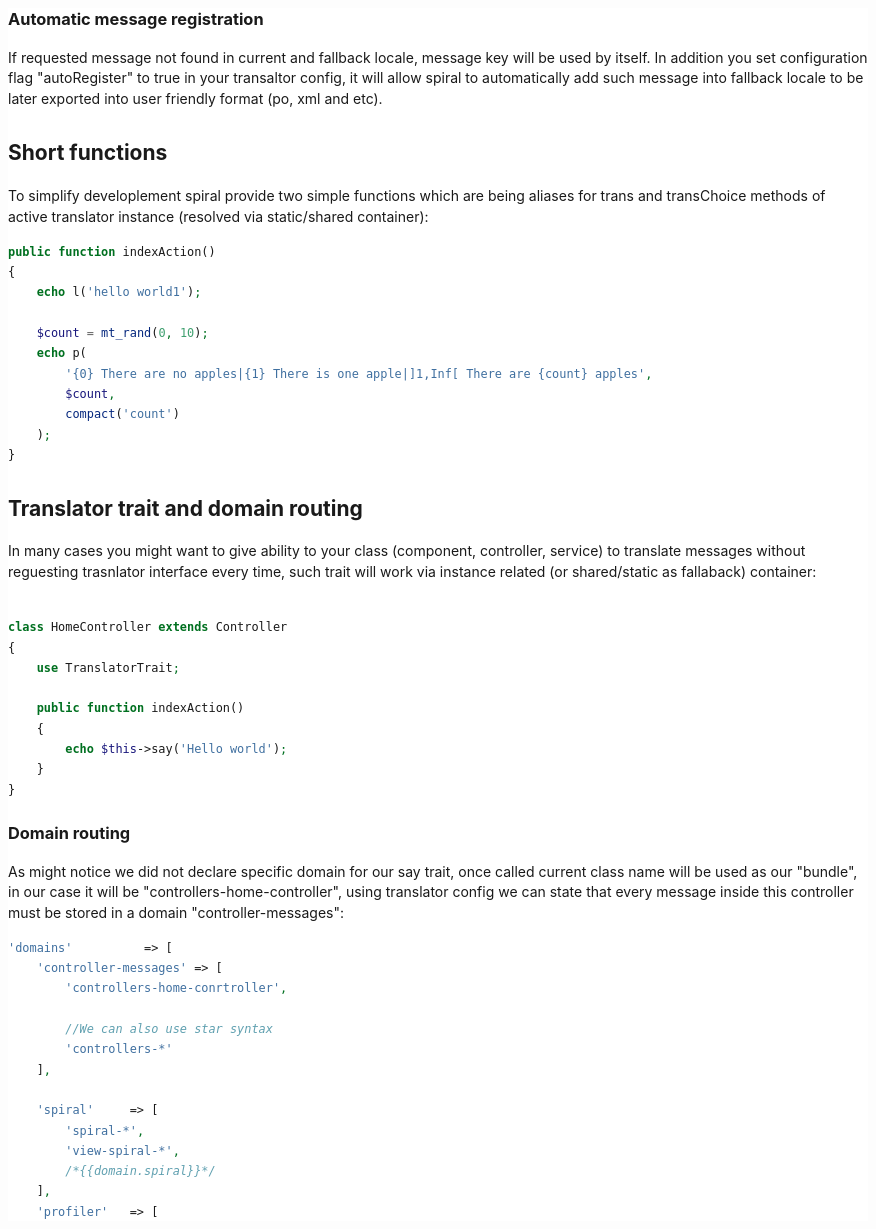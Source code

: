 ### Automatic message registration
If requested message not found in current and fallback locale, message key will be used by itself. In addition you set configuration flag "autoRegister" to true in your transaltor config, it will allow spiral to automatically add such message into fallback locale to be later exported into user friendly format (po, xml and etc).

## Short functions
To simplify developlement spiral provide two simple functions which are being aliases for trans and transChoice methods of active translator instance (resolved via static/shared container):

```php
public function indexAction()
{
    echo l('hello world1');
    
    $count = mt_rand(0, 10);
    echo p(
        '{0} There are no apples|{1} There is one apple|]1,Inf[ There are {count} apples',
        $count,
        compact('count')
    );
}
```

## Translator trait and domain routing
In many cases you might want to give ability to your class (component, controller, service) to translate messages
without reguesting trasnlator interface every time, such trait will work via instance related (or shared/static as fallaback) container:

```php

class HomeController extends Controller
{
    use TranslatorTrait;

    public function indexAction()
    {
        echo $this->say('Hello world');
    }
}
```

### Domain routing
As might notice we did not declare specific domain for our say trait, once called current class name will be used as our "bundle", in our case it will be "controllers-home-controller", using translator config we can state that every message inside this controller must be stored in a domain "controller-messages":

```php
'domains'          => [
    'controller-messages' => [
        'controllers-home-conrtroller',
        
        //We can also use star syntax
        'controllers-*'
    ],
    
    'spiral'     => [
        'spiral-*',
        'view-spiral-*',
        /*{{domain.spiral}}*/
    ],
    'profiler'   => [
```